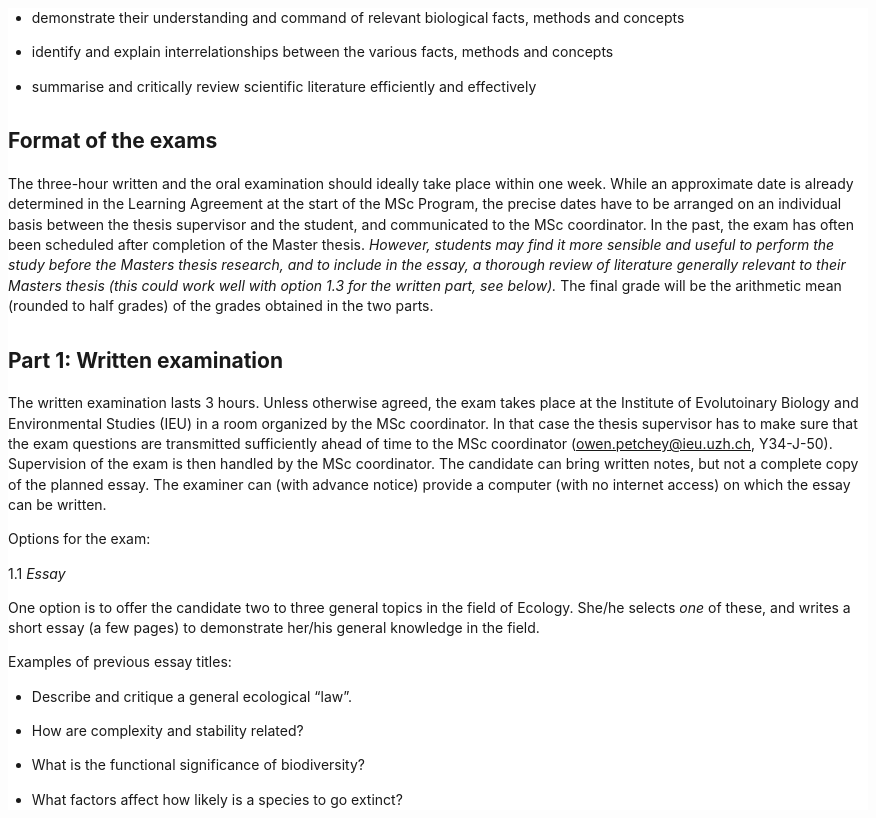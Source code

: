 - demonstrate their understanding and command of relevant biological
facts, methods and concepts

- identify and explain interrelationships between the various facts,
methods and concepts

- summarise and critically review scientific literature efficiently and
effectively

Format of the exams
-------------------

The three-hour written and the oral examination should ideally take
place within one week. While an approximate date is already determined
in the Learning Agreement at the start of the MSc Program, the precise
dates have to be arranged on an individual basis between the thesis
supervisor and the student, and communicated to the MSc coordinator. In
the past, the exam has often been scheduled after completion of the
Master thesis. *However, students may find it more sensible and useful
to perform the study before the Masters thesis research, and to include
in the essay, a thorough review of literature generally relevant to
their Masters thesis (this could work well with option 1.3 for the
written part, see below).* The final grade will be the arithmetic mean
(rounded to half grades) of the grades obtained in the two parts.

Part 1: Written examination
---------------------------

The written examination lasts 3 hours. Unless otherwise agreed, the exam
takes place at the Institute of Evolutoinary Biology and Environmental
Studies (IEU) in a room organized by the MSc coordinator. In that case
the thesis supervisor has to make sure that the exam questions are
transmitted sufficiently ahead of time to the MSc coordinator
(owen.petchey@ieu.uzh.ch, Y34-J-50). Supervision of the exam is then
handled by the MSc coordinator. The candidate can bring written notes,
but not a complete copy of the planned essay. The examiner can (with
advance notice) provide a computer (with no internet access) on which
the essay can be written.

Options for the exam:

1.1 *Essay*

One option is to offer the candidate two to three general topics in the
field of Ecology. She/he selects *one* of these, and writes a short
essay (a few pages) to demonstrate her/his general knowledge in the
field.

Examples of previous essay titles:

-   Describe and critique a general ecological “law”.

-   How are complexity and stability related?

-   What is the functional significance of biodiversity?

-   What factors affect how likely is a species to go extinct?
